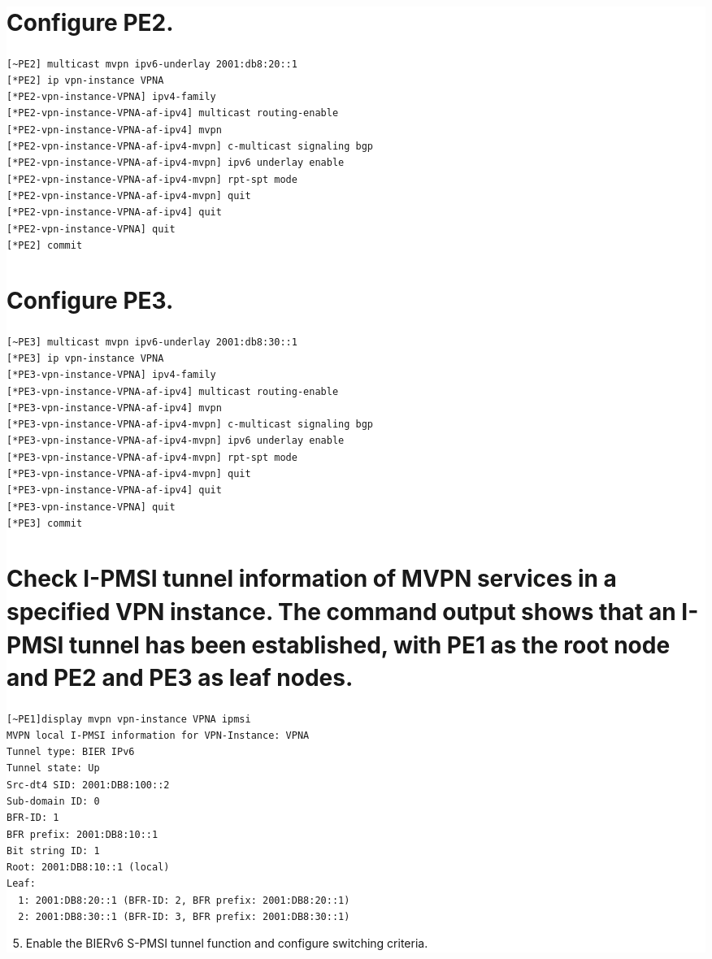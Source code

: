    # Configure PE2.
   
   ```
   [~PE2] multicast mvpn ipv6-underlay 2001:db8:20::1
   [*PE2] ip vpn-instance VPNA
   [*PE2-vpn-instance-VPNA] ipv4-family
   [*PE2-vpn-instance-VPNA-af-ipv4] multicast routing-enable
   [*PE2-vpn-instance-VPNA-af-ipv4] mvpn
   [*PE2-vpn-instance-VPNA-af-ipv4-mvpn] c-multicast signaling bgp
   [*PE2-vpn-instance-VPNA-af-ipv4-mvpn] ipv6 underlay enable
   [*PE2-vpn-instance-VPNA-af-ipv4-mvpn] rpt-spt mode
   [*PE2-vpn-instance-VPNA-af-ipv4-mvpn] quit
   [*PE2-vpn-instance-VPNA-af-ipv4] quit
   [*PE2-vpn-instance-VPNA] quit
   [*PE2] commit
   ```
   
   # Configure PE3.
   
   ```
   [~PE3] multicast mvpn ipv6-underlay 2001:db8:30::1
   [*PE3] ip vpn-instance VPNA
   [*PE3-vpn-instance-VPNA] ipv4-family
   [*PE3-vpn-instance-VPNA-af-ipv4] multicast routing-enable
   [*PE3-vpn-instance-VPNA-af-ipv4] mvpn
   [*PE3-vpn-instance-VPNA-af-ipv4-mvpn] c-multicast signaling bgp
   [*PE3-vpn-instance-VPNA-af-ipv4-mvpn] ipv6 underlay enable
   [*PE3-vpn-instance-VPNA-af-ipv4-mvpn] rpt-spt mode
   [*PE3-vpn-instance-VPNA-af-ipv4-mvpn] quit
   [*PE3-vpn-instance-VPNA-af-ipv4] quit
   [*PE3-vpn-instance-VPNA] quit
   [*PE3] commit
   ```
   
   # Check I-PMSI tunnel information of MVPN services in a specified VPN instance. The command output shows that an I-PMSI tunnel has been established, with PE1 as the root node and PE2 and PE3 as leaf nodes.
   
   ```
   [~PE1]display mvpn vpn-instance VPNA ipmsi
   MVPN local I-PMSI information for VPN-Instance: VPNA
   Tunnel type: BIER IPv6
   Tunnel state: Up
   Src-dt4 SID: 2001:DB8:100::2 
   Sub-domain ID: 0
   BFR-ID: 1
   BFR prefix: 2001:DB8:10::1
   Bit string ID: 1
   Root: 2001:DB8:10::1 (local) 
   Leaf: 
     1: 2001:DB8:20::1 (BFR-ID: 2, BFR prefix: 2001:DB8:20::1)
     2: 2001:DB8:30::1 (BFR-ID: 3, BFR prefix: 2001:DB8:30::1)
   ```
5. Enable the BIERv6 S-PMSI tunnel function and configure switching criteria.
   